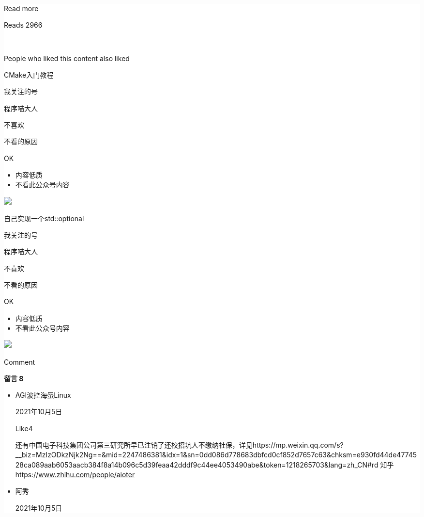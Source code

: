   

  

Read more

Reads 2966

​

People who liked this content also liked

CMake入门教程

我关注的号

程序喵大人

不喜欢

不看的原因

OK

- 内容低质
- 不看此公众号内容

![](https://mmbiz.qpic.cn/sz_mmbiz_jpg/Av3j9GXyMmGWksd8DfWNZ1JzyN0v7ibEBpevb5SmwBiaoUcGBZZWqSAylJcj0GTgOJb510pTfIGOyNwwYPStVzBg/0?wx_fmt=jpeg)

自己实现一个std::optional

我关注的号

程序喵大人

不喜欢

不看的原因

OK

- 内容低质
- 不看此公众号内容

![](https://mmbiz.qpic.cn/sz_mmbiz_jpg/Av3j9GXyMmF7ricayiaPQnHBzicXv0X4Ekhwbluial7kw8cbNDC7WkLLCglOuRPoIRbWDTggt5xxgt7AXL80O7D4xA/0?wx_fmt=jpeg)

Comment

**留言 8**

- AGI波控海蜃Linux
    
    2021年10月5日
    
    Like4
    
    还有中国电子科技集团公司第三研究所早已注销了还校招坑人不缴纳社保，详见https://mp.weixin.qq.com/s?__biz=MzIzODkzNjk2Ng==&amp;mid=2247486381&amp;idx=1&amp;sn=0dd086d778683dbfcd0cf852d7657c63&amp;chksm=e930fd44de4774528ca089aab6053aacb384f8a14b096c5d39feaa42dddf9c44ee4053490abe&amp;token=1218265703&amp;lang=zh_CN#rd 知乎https://www.zhihu.com/people/aioter
    
- 阿秀
    
    2021年10月5日
    